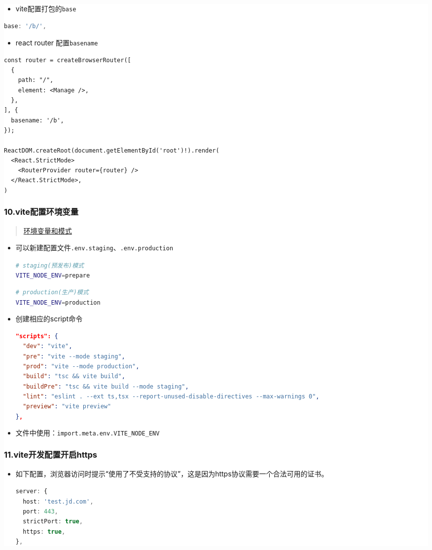 - vite配置打包的`base`
```ts title="vite.config.ts"
base: '/b/',
```

- react router 配置`basename`
```tsx title="src/main.tsx"
const router = createBrowserRouter([
  {
    path: "/",
    element: <Manage />,
  },
], {
  basename: '/b',
});

ReactDOM.createRoot(document.getElementById('root')!).render(
  <React.StrictMode>
    <RouterProvider router={router} />
  </React.StrictMode>,
)
```

### 10.vite配置环境变量
> [环境变量和模式](https://cn.vitejs.dev/guide/env-and-mode.html#env-variables)

- 可以新建配置文件`.env.staging`、`.env.production`
  ```bash title=".env.staging"
  # staging(预发布)模式
  VITE_NODE_ENV=prepare
  ```
  ```bash title=".env.production"
  # production(生产)模式
  VITE_NODE_ENV=production
  ```

- 创建相应的script命令
  ```json title="package.json"
  "scripts": {
    "dev": "vite",
    "pre": "vite --mode staging",
    "prod": "vite --mode production",
    "build": "tsc && vite build",
    "buildPre": "tsc && vite build --mode staging",
    "lint": "eslint . --ext ts,tsx --report-unused-disable-directives --max-warnings 0",
    "preview": "vite preview"
  },
  ```

- 文件中使用：`import.meta.env.VITE_NODE_ENV`

### 11.vite开发配置开启https
- 如下配置，浏览器访问时提示“使用了不受支持的协议”，这是因为https协议需要一个合法可用的证书。
  ```ts title="vite.config.ts"
  server: {
    host: 'test.jd.com',
    port: 443,
    strictPort: true,
    https: true,
  },
  ```
